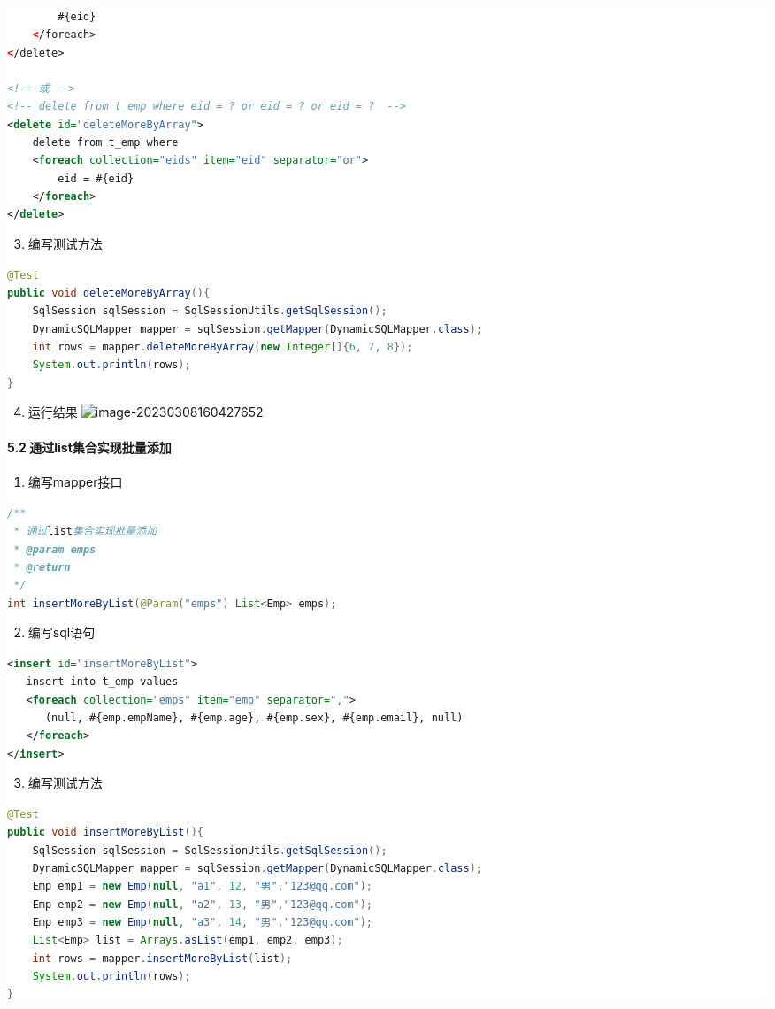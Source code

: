 ```xml
        #{eid}
	</foreach>
</delete>

<!-- 或 -->
<!-- delete from t_emp where eid = ? or eid = ? or eid = ?  -->
<delete id="deleteMoreByArray">
	delete from t_emp where
	<foreach collection="eids" item="eid" separator="or">
		eid = #{eid}
	</foreach>
</delete>
```


3.  编写测试方法 
```java
@Test
public void deleteMoreByArray(){
    SqlSession sqlSession = SqlSessionUtils.getSqlSession();
    DynamicSQLMapper mapper = sqlSession.getMapper(DynamicSQLMapper.class);
    int rows = mapper.deleteMoreByArray(new Integer[]{6, 7, 8});
    System.out.println(rows);
}
```


4.  运行结果
![image-20230308160427652](https://picture-20221025.oss-cn-hangzhou.aliyuncs.com/img/image-20230308160427652.png) 

#### 5.2 通过list集合实现批量添加

1.  编写mapper接口 
```java
/**
 * 通过list集合实现批量添加
 * @param emps
 * @return
 */
int insertMoreByList(@Param("emps") List<Emp> emps);
```


2.  编写sql语句 
```xml
<insert id="insertMoreByList">
   insert into t_emp values
   <foreach collection="emps" item="emp" separator=",">
      (null, #{emp.empName}, #{emp.age}, #{emp.sex}, #{emp.email}, null)
   </foreach>
</insert>
```


3.  编写测试方法 
```java
@Test
public void insertMoreByList(){
    SqlSession sqlSession = SqlSessionUtils.getSqlSession();
    DynamicSQLMapper mapper = sqlSession.getMapper(DynamicSQLMapper.class);
    Emp emp1 = new Emp(null, "a1", 12, "男","123@qq.com");
    Emp emp2 = new Emp(null, "a2", 13, "男","123@qq.com");
    Emp emp3 = new Emp(null, "a3", 14, "男","123@qq.com");
    List<Emp> list = Arrays.asList(emp1, emp2, emp3);
    int rows = mapper.insertMoreByList(list);
    System.out.println(rows);
}
```